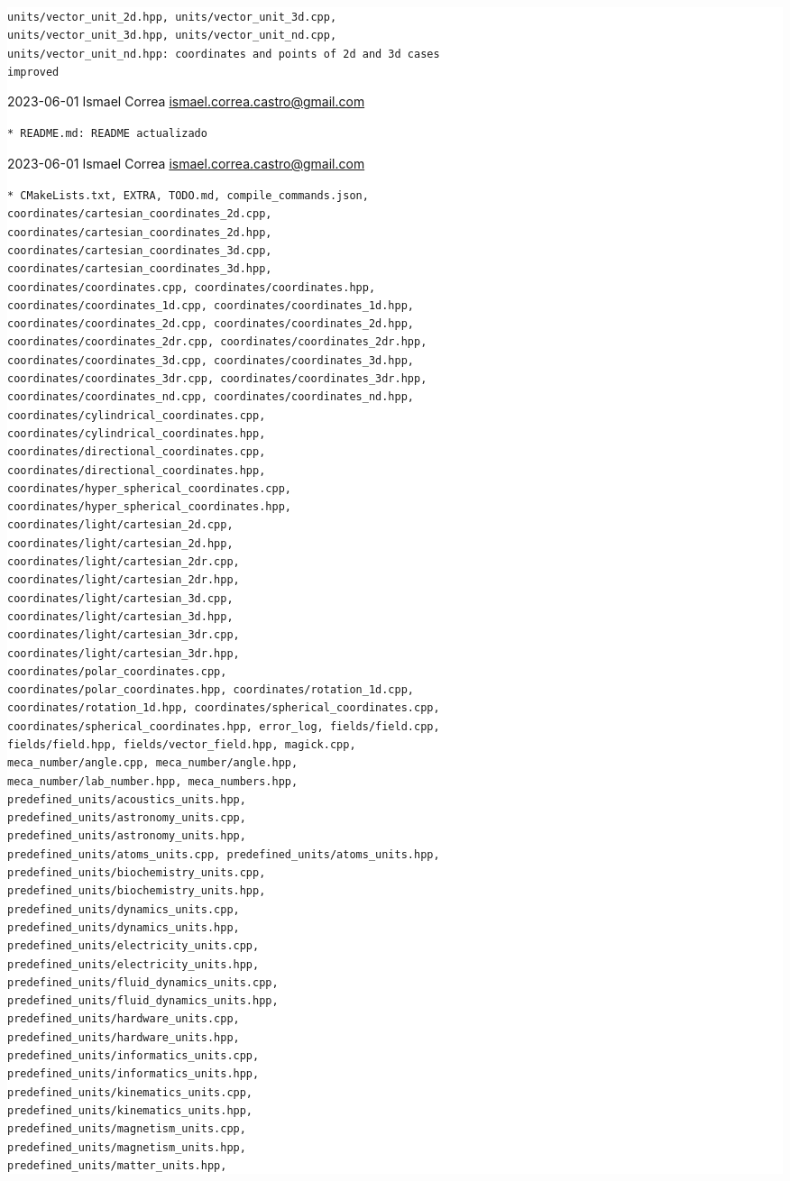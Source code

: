 	units/vector_unit_2d.hpp, units/vector_unit_3d.cpp,
	units/vector_unit_3d.hpp, units/vector_unit_nd.cpp,
	units/vector_unit_nd.hpp: coordinates and points of 2d and 3d cases
	improved

2023-06-01  Ismael Correa <ismael.correa.castro@gmail.com>

	* README.md: README actualizado

2023-06-01  Ismael Correa <ismael.correa.castro@gmail.com>

	* CMakeLists.txt, EXTRA, TODO.md, compile_commands.json,
	coordinates/cartesian_coordinates_2d.cpp,
	coordinates/cartesian_coordinates_2d.hpp,
	coordinates/cartesian_coordinates_3d.cpp,
	coordinates/cartesian_coordinates_3d.hpp,
	coordinates/coordinates.cpp, coordinates/coordinates.hpp,
	coordinates/coordinates_1d.cpp, coordinates/coordinates_1d.hpp,
	coordinates/coordinates_2d.cpp, coordinates/coordinates_2d.hpp,
	coordinates/coordinates_2dr.cpp, coordinates/coordinates_2dr.hpp,
	coordinates/coordinates_3d.cpp, coordinates/coordinates_3d.hpp,
	coordinates/coordinates_3dr.cpp, coordinates/coordinates_3dr.hpp,
	coordinates/coordinates_nd.cpp, coordinates/coordinates_nd.hpp,
	coordinates/cylindrical_coordinates.cpp,
	coordinates/cylindrical_coordinates.hpp,
	coordinates/directional_coordinates.cpp,
	coordinates/directional_coordinates.hpp,
	coordinates/hyper_spherical_coordinates.cpp,
	coordinates/hyper_spherical_coordinates.hpp,
	coordinates/light/cartesian_2d.cpp,
	coordinates/light/cartesian_2d.hpp,
	coordinates/light/cartesian_2dr.cpp,
	coordinates/light/cartesian_2dr.hpp,
	coordinates/light/cartesian_3d.cpp,
	coordinates/light/cartesian_3d.hpp,
	coordinates/light/cartesian_3dr.cpp,
	coordinates/light/cartesian_3dr.hpp,
	coordinates/polar_coordinates.cpp,
	coordinates/polar_coordinates.hpp, coordinates/rotation_1d.cpp,
	coordinates/rotation_1d.hpp, coordinates/spherical_coordinates.cpp,
	coordinates/spherical_coordinates.hpp, error_log, fields/field.cpp,
	fields/field.hpp, fields/vector_field.hpp, magick.cpp,
	meca_number/angle.cpp, meca_number/angle.hpp,
	meca_number/lab_number.hpp, meca_numbers.hpp,
	predefined_units/acoustics_units.hpp,
	predefined_units/astronomy_units.cpp,
	predefined_units/astronomy_units.hpp,
	predefined_units/atoms_units.cpp, predefined_units/atoms_units.hpp,
	predefined_units/biochemistry_units.cpp,
	predefined_units/biochemistry_units.hpp,
	predefined_units/dynamics_units.cpp,
	predefined_units/dynamics_units.hpp,
	predefined_units/electricity_units.cpp,
	predefined_units/electricity_units.hpp,
	predefined_units/fluid_dynamics_units.cpp,
	predefined_units/fluid_dynamics_units.hpp,
	predefined_units/hardware_units.cpp,
	predefined_units/hardware_units.hpp,
	predefined_units/informatics_units.cpp,
	predefined_units/informatics_units.hpp,
	predefined_units/kinematics_units.cpp,
	predefined_units/kinematics_units.hpp,
	predefined_units/magnetism_units.cpp,
	predefined_units/magnetism_units.hpp,
	predefined_units/matter_units.hpp,